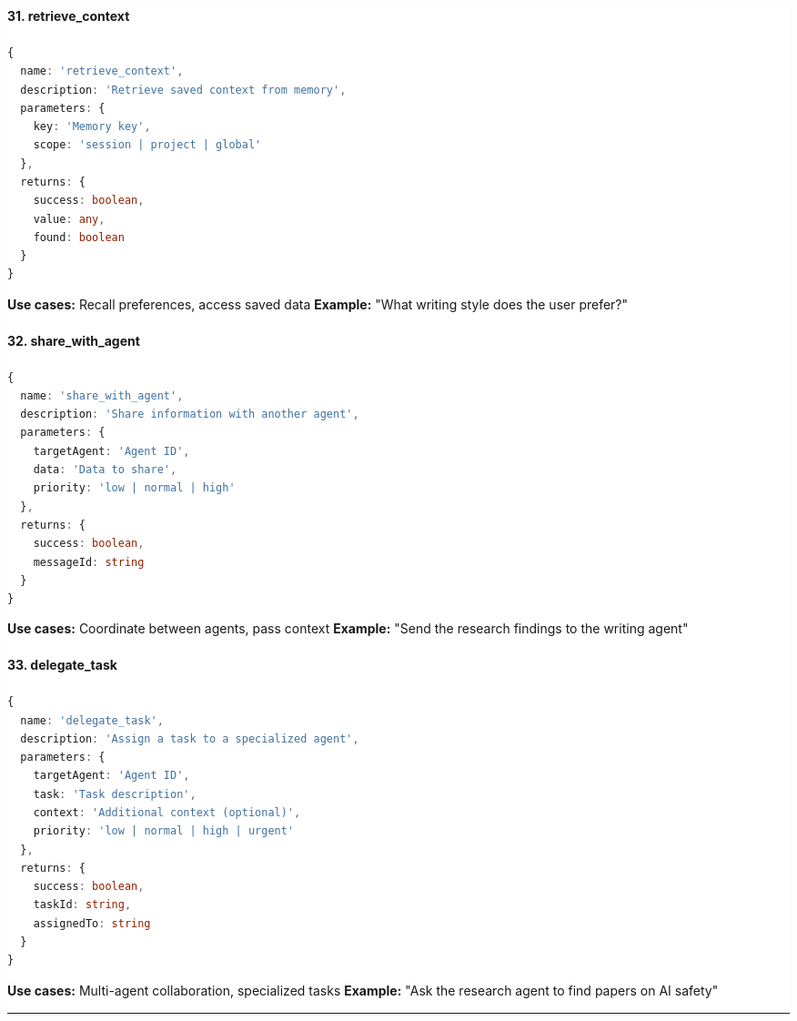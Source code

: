 #### 31. retrieve_context
```typescript
{
  name: 'retrieve_context',
  description: 'Retrieve saved context from memory',
  parameters: {
    key: 'Memory key',
    scope: 'session | project | global'
  },
  returns: {
    success: boolean,
    value: any,
    found: boolean
  }
}
```
**Use cases:** Recall preferences, access saved data
**Example:** "What writing style does the user prefer?"

#### 32. share_with_agent
```typescript
{
  name: 'share_with_agent',
  description: 'Share information with another agent',
  parameters: {
    targetAgent: 'Agent ID',
    data: 'Data to share',
    priority: 'low | normal | high'
  },
  returns: {
    success: boolean,
    messageId: string
  }
}
```
**Use cases:** Coordinate between agents, pass context
**Example:** "Send the research findings to the writing agent"

#### 33. delegate_task
```typescript
{
  name: 'delegate_task',
  description: 'Assign a task to a specialized agent',
  parameters: {
    targetAgent: 'Agent ID',
    task: 'Task description',
    context: 'Additional context (optional)',
    priority: 'low | normal | high | urgent'
  },
  returns: {
    success: boolean,
    taskId: string,
    assignedTo: string
  }
}
```
**Use cases:** Multi-agent collaboration, specialized tasks
**Example:** "Ask the research agent to find papers on AI safety"

---